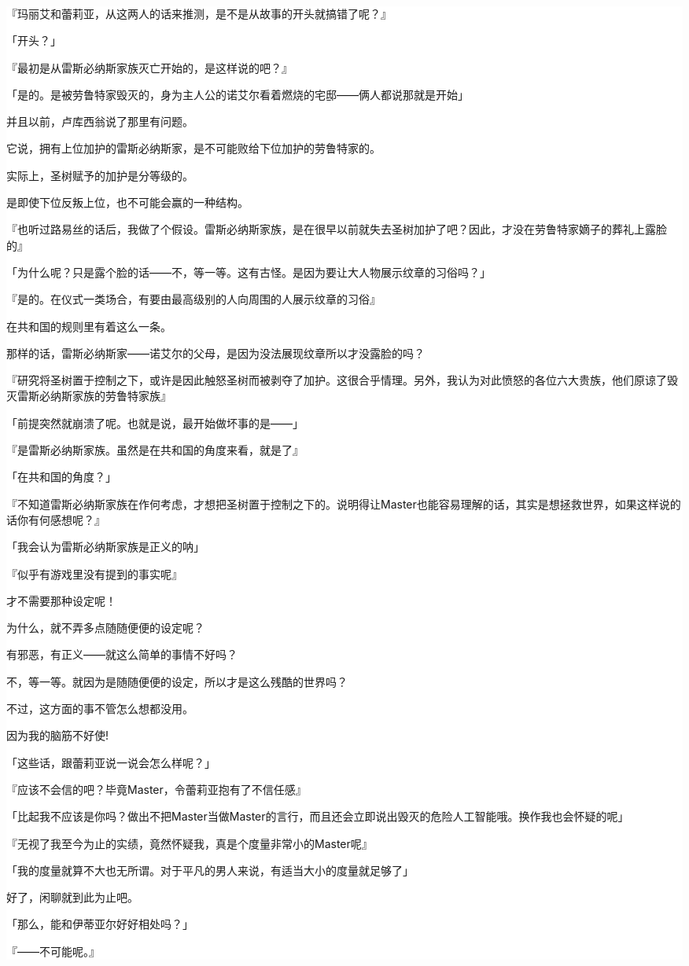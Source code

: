 『玛丽艾和蕾莉亚，从这两人的话来推测，是不是从故事的开头就搞错了呢？』

「开头？」

『最初是从雷斯必纳斯家族灭亡开始的，是这样说的吧？』

「是的。是被劳鲁特家毁灭的，身为主人公的诺艾尔看着燃烧的宅邸——俩人都说那就是开始」

并且以前，卢库西翁说了那里有问题。

它说，拥有上位加护的雷斯必纳斯家，是不可能败给下位加护的劳鲁特家的。

实际上，圣树赋予的加护是分等级的。

是即使下位反叛上位，也不可能会赢的一种结构。

『也听过路易丝的话后，我做了个假设。雷斯必纳斯家族，是在很早以前就失去圣树加护了吧？因此，才没在劳鲁特家嫡子的葬礼上露脸的』

「为什么呢？只是露个脸的话——不，等一等。这有古怪。是因为要让大人物展示纹章的习俗吗？」

『是的。在仪式一类场合，有要由最高级别的人向周围的人展示纹章的习俗』

在共和国的规则里有着这么一条。

那样的话，雷斯必纳斯家——诺艾尔的父母，是因为没法展现纹章所以才没露脸的吗？

『研究将圣树置于控制之下，或许是因此触怒圣树而被剥夺了加护。这很合乎情理。另外，我认为对此愤怒的各位六大贵族，他们原谅了毁灭雷斯必纳斯家族的劳鲁特家族』

「前提突然就崩溃了呢。也就是说，最开始做坏事的是——」

『是雷斯必纳斯家族。虽然是在共和国的角度来看，就是了』

「在共和国的角度？」

『不知道雷斯必纳斯家族在作何考虑，才想把圣树置于控制之下的。说明得让Master也能容易理解的话，其实是想拯救世界，如果这样说的话你有何感想呢？』

「我会认为雷斯必纳斯家族是正义的呐」

『似乎有游戏里没有提到的事实呢』

才不需要那种设定呢！

为什么，就不弄多点随随便便的设定呢？

有邪恶，有正义——就这么简单的事情不好吗？

不，等一等。就因为是随随便便的设定，所以才是这么残酷的世界吗？

不过，这方面的事不管怎么想都没用。

因为我的脑筋不好使!

「这些话，跟蕾莉亚说一说会怎么样呢？」

『应该不会信的吧？毕竟Master，令蕾莉亚抱有了不信任感』

「比起我不应该是你吗？做出不把Master当做Master的言行，而且还会立即说出毁灭的危险人工智能哦。换作我也会怀疑的呢」

『无视了我至今为止的实绩，竟然怀疑我，真是个度量非常小的Master呢』

「我的度量就算不大也无所谓。对于平凡的男人来说，有适当大小的度量就足够了」

好了，闲聊就到此为止吧。

「那么，能和伊蒂亚尔好好相处吗？」

『——不可能呢。』

